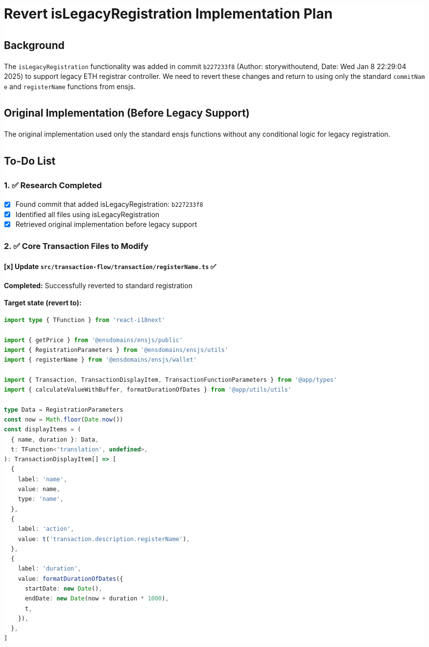# Revert isLegacyRegistration Implementation Plan

## Background
The `isLegacyRegistration` functionality was added in commit `b227233f8` (Author: storywithoutend, Date: Wed Jan 8 22:29:04 2025) to support legacy ETH registrar controller. We need to revert these changes and return to using only the standard `commitName` and `registerName` functions from ensjs.

## Original Implementation (Before Legacy Support)
The original implementation used only the standard ensjs functions without any conditional logic for legacy registration.

## To-Do List

### 1. ✅ Research Completed
- [x] Found commit that added isLegacyRegistration: `b227233f8`
- [x] Identified all files using isLegacyRegistration
- [x] Retrieved original implementation before legacy support

### 2. ✅ Core Transaction Files to Modify

#### [x] Update `src/transaction-flow/transaction/registerName.ts` ✅
**Completed:** Successfully reverted to standard registration

**Target state (revert to):**
```typescript
import type { TFunction } from 'react-i18next'

import { getPrice } from '@ensdomains/ensjs/public'
import { RegistrationParameters } from '@ensdomains/ensjs/utils'
import { registerName } from '@ensdomains/ensjs/wallet'

import { Transaction, TransactionDisplayItem, TransactionFunctionParameters } from '@app/types'
import { calculateValueWithBuffer, formatDurationOfDates } from '@app/utils/utils'

type Data = RegistrationParameters
const now = Math.floor(Date.now())
const displayItems = (
  { name, duration }: Data,
  t: TFunction<'translation', undefined>,
): TransactionDisplayItem[] => [
  {
    label: 'name',
    value: name,
    type: 'name',
  },
  {
    label: 'action',
    value: t('transaction.description.registerName'),
  },
  {
    label: 'duration',
    value: formatDurationOfDates({
      startDate: new Date(),
      endDate: new Date(now + duration * 1000),
      t,
    }),
  },
]

```